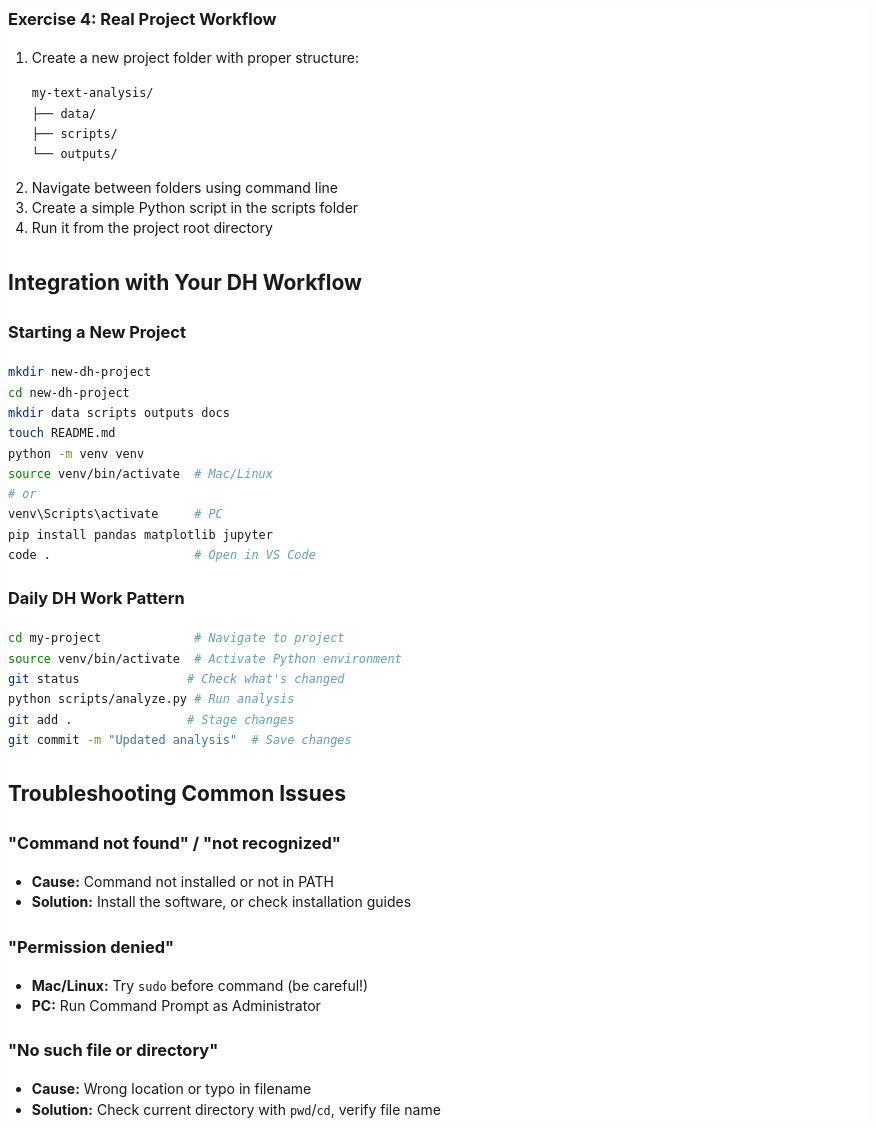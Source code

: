 ### Exercise 4: Real Project Workflow
1. Create a new project folder with proper structure:
   ```
   my-text-analysis/
   ├── data/
   ├── scripts/
   └── outputs/
   ```
2. Navigate between folders using command line
3. Create a simple Python script in the scripts folder
4. Run it from the project root directory

## Integration with Your DH Workflow

### Starting a New Project
```bash
mkdir new-dh-project
cd new-dh-project
mkdir data scripts outputs docs
touch README.md
python -m venv venv
source venv/bin/activate  # Mac/Linux
# or
venv\Scripts\activate     # PC
pip install pandas matplotlib jupyter
code .                    # Open in VS Code
```

### Daily DH Work Pattern
```bash
cd my-project             # Navigate to project
source venv/bin/activate  # Activate Python environment
git status               # Check what's changed
python scripts/analyze.py # Run analysis
git add .                # Stage changes
git commit -m "Updated analysis"  # Save changes
```

## Troubleshooting Common Issues

### "Command not found" / "not recognized"
- **Cause:** Command not installed or not in PATH
- **Solution:** Install the software, or check installation guides

### "Permission denied"
- **Mac/Linux:** Try `sudo` before command (be careful!)
- **PC:** Run Command Prompt as Administrator

### "No such file or directory"
- **Cause:** Wrong location or typo in filename
- **Solution:** Check current directory with `pwd`/`cd`, verify file name
